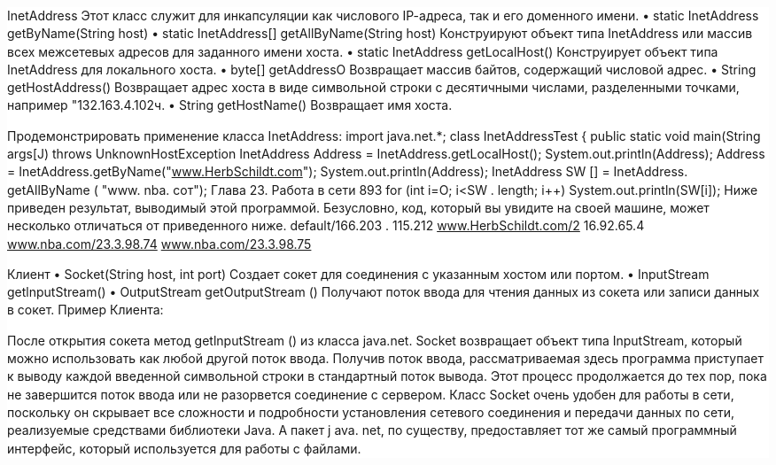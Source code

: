 InetAddress
Этот класс служит для инкапсуляции как числового IР-адреса, так и его доменного
имени.
• static InetAddress getByName(String host)
• static InetAddress[] getAllByName(String host)
Конструируют объект типа InetAddress или массив всех межсетевых адресов для заданного имени хоста.
• static InetAddress getLocalHost()
Конструирует объект типа InetAddress для локального хоста.
• byte[] getAddressO
Возвращает массив байтов, содержащий числовой адрес.
• String getHostAddress()
Возвращает адрес хоста в виде символьной строки с десятичными числами, разделенными точками, например "132.163.4.102ч.
• String getHostName()
Возвращает имя хоста.

Продемонстрировать применение класса InetAddress:
import java.net.*;
class InetAddressTest
{
puЬlic static void main(String args[J)
throws UnknownHostException
InetAddress Address = InetAddress.getLocalHost();
System.out.println(Address);
Address = InetAddress.getByName("www.HerbSchildt.com");
System.out.println(Address);
InetAddress SW [] = InetAddress. getAllByName ( "www. nba. сот");
Глава 23. Работа в сети 893
for (int i=O; i<SW . length; i++)
System.out.println(SW[i]);
Ниже приведен результат, выводимый этой проrраммой. Безусловно, код, который
вы увидите на своей машине, может несколько отличаться от приведенноrо ниже.
default/166.203 . 115.212
www.HerbSchildt.com/2 16.92.65.4
www.nba.com/23.3.98.74
www.nba.com/23.3.98.75







Клиент
• Socket(String host, int port)
Создает сокет для соединения с указанным хостом или портом.
• InputStream getlnputStream()
• OutputStream getOutputStream ()
Получают поток ввода для чтения данных из сокета или записи данных в сокет.
Пример Клиента:
 
После открытия сокета метод getlnputStream () из класса java.net. Socket возвращает объект типа InputStream, который можно использовать как любой другой поток ввода. Получив поток ввода, рассматриваемая здесь программа приступает к выводу каждой введенной символьной строки в стандартный поток вывода. Этот процесс продолжается до тех пор, пока не завершится поток ввода или не разорвется соединение с сервером.
Класс Socket очень удобен для работы в сети, поскольку он скрывает все сложности и подробности установления сетевого соединения и передачи данных по сети, реализуемые средствами библиотеки Java. А пакет j ava. net, по существу, предоставляет тот же самый программный интерфейс, который используется для работы с файлами.
